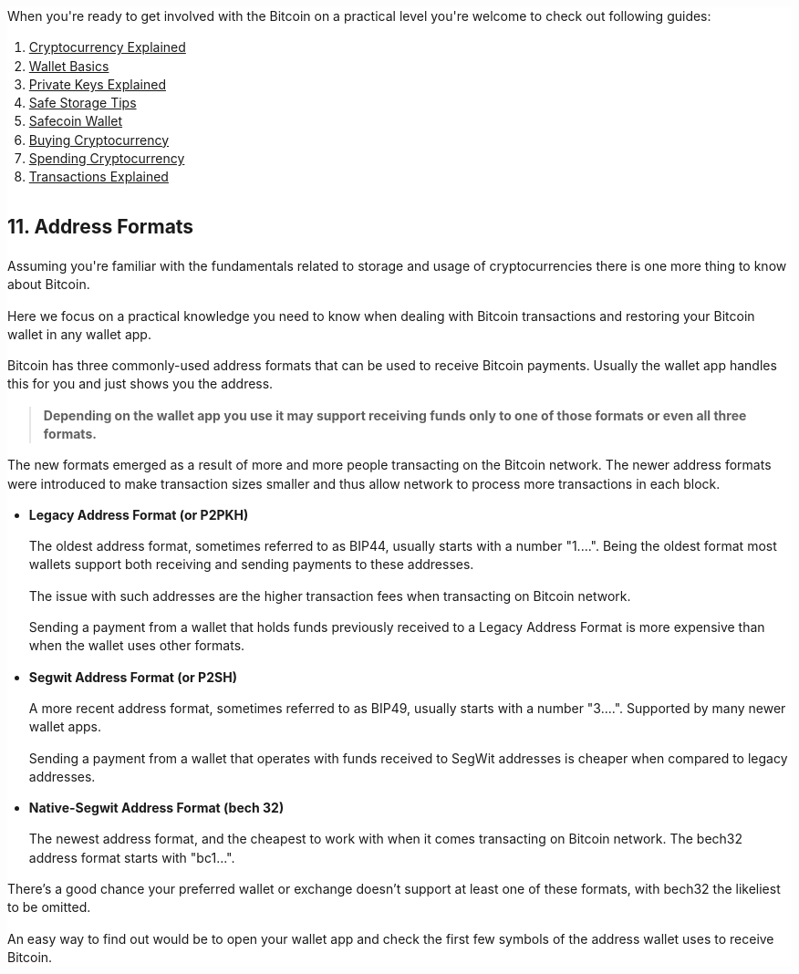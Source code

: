 When you're ready to get involved with the Bitcoin on a practical level you're welcome to check out following guides:

1. [Cryptocurrency Explained](/fundamentals/1-cryptocurrency-basics.md)
2. [Wallet Basics](/fundamentals/2-wallets-basics.md)
3. [Private Keys Explained](/fundamentals/3-private-keys-basics.md)
4. [Safe Storage Tips](/fundamentals/4-safe-storage-basics.md)
5. [Safecoin Wallet](/fundamentals/5-Safecoin-basics.md)
6. [Buying Cryptocurrency](/fundamentals/6-buying-cryptocurrency-basics.md)
7. [Spending Cryptocurrency](/fundamentals/7-spending-cryptocurrency.md)
8. [Transactions Explained](/fundamentals/8-transactions-basics.md)

## 11. Address Formats

Assuming you're familiar with the fundamentals related to storage and usage of cryptocurrencies there is one more thing to know about Bitcoin.

Here we focus on a practical knowledge you need to know when dealing with Bitcoin transactions and restoring your Bitcoin wallet in any wallet app.

Bitcoin has three commonly-used address formats that can be used to receive Bitcoin payments. Usually the wallet app handles this for you and just shows you the address.

> **Depending on the wallet app you use it may support receiving funds only to one of those formats or even all three formats.**

The new formats emerged as a result of more and more people transacting on the Bitcoin network. The newer address formats were introduced to make transaction sizes smaller and thus allow network to process more transactions in each block.

- **Legacy Address Format (or P2PKH)**

    The oldest address format, sometimes referred to as BIP44, usually starts with a number "1....". Being the oldest format most wallets support both receiving and sending payments to these addresses. 

    The issue with such addresses are the higher transaction fees when transacting on Bitcoin network. 
    
    Sending a payment from a wallet that holds funds previously received to a Legacy Address Format is more expensive than when the wallet uses other formats.

- **Segwit Address Format (or P2SH)**

    A more recent address format, sometimes referred to as BIP49, usually starts with a number "3....". Supported by many newer wallet apps.  
    
    Sending a payment from a wallet that operates with funds received to SegWit addresses is cheaper when compared to legacy addresses.

- **Native-Segwit Address Format (bech 32)**

    The newest address format, and the cheapest to work with when it comes transacting on Bitcoin network. The bech32 address format starts with "bc1...". 

There’s a good chance your preferred wallet or exchange doesn’t support at least one of these formats, with bech32 the likeliest to be omitted.

An easy way to find out would be to open your wallet app and check the first few symbols of the address wallet uses to receive Bitcoin.
